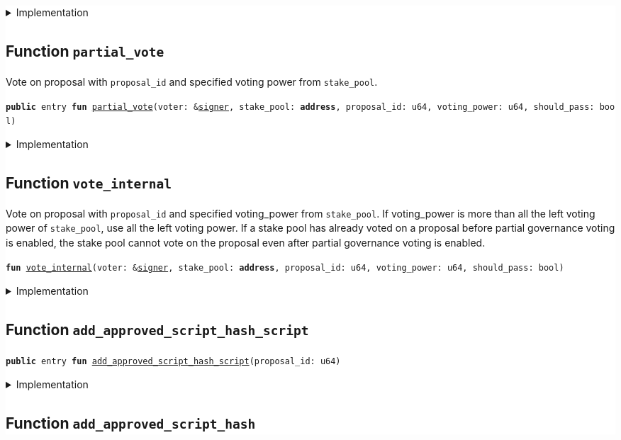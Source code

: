 

<details><summary>Implementation</summary></details>

<a id="0x1_nabob_governance_partial_vote"></a>

## Function `partial_vote`

Vote on proposal with <code>proposal_id</code> and specified voting power from <code>stake_pool</code>.


<pre><code><b>public</b> entry <b>fun</b> <a href="nabob_governance.md#0x1_nabob_governance_partial_vote">partial_vote</a>(voter: &<a href="../../move-stdlib/doc/signer.md#0x1_signer">signer</a>, stake_pool: <b>address</b>, proposal_id: u64, voting_power: u64, should_pass: bool)
</code></pre>



<details><summary>Implementation</summary></details>

<a id="0x1_nabob_governance_vote_internal"></a>

## Function `vote_internal`

Vote on proposal with <code>proposal_id</code> and specified voting_power from <code>stake_pool</code>.
If voting_power is more than all the left voting power of <code>stake_pool</code>, use all the left voting power.
If a stake pool has already voted on a proposal before partial governance voting is enabled, the stake pool
cannot vote on the proposal even after partial governance voting is enabled.


<pre><code><b>fun</b> <a href="nabob_governance.md#0x1_nabob_governance_vote_internal">vote_internal</a>(voter: &<a href="../../move-stdlib/doc/signer.md#0x1_signer">signer</a>, stake_pool: <b>address</b>, proposal_id: u64, voting_power: u64, should_pass: bool)
</code></pre>



<details><summary>Implementation</summary></details>

<a id="0x1_nabob_governance_add_approved_script_hash_script"></a>

## Function `add_approved_script_hash_script`



<pre><code><b>public</b> entry <b>fun</b> <a href="nabob_governance.md#0x1_nabob_governance_add_approved_script_hash_script">add_approved_script_hash_script</a>(proposal_id: u64)
</code></pre>



<details><summary>Implementation</summary></details>

<a id="0x1_nabob_governance_add_approved_script_hash"></a>

## Function `add_approved_script_hash`
